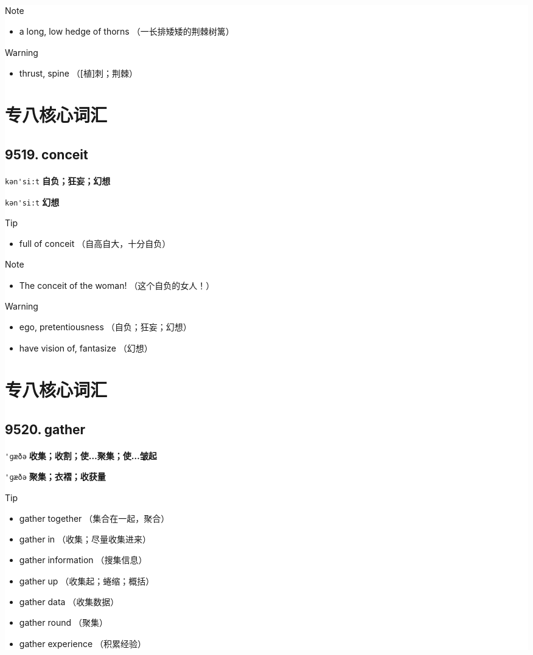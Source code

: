 > [!NOTE]
>
> - a long, low hedge of thorns （一长排矮矮的荆棘树篱）
>

> [!WARNING]
>
> - thrust, spine （[植]刺；荆棘）
>

# 专八核心词汇

## 9519. conceit

`kən'si:t`  **自负；狂妄；幻想**

`kən'si:t`  **幻想**

> [!TIP]
>
> - full of conceit （自高自大，十分自负）
>

> [!NOTE]
>
> - The conceit of the woman! （这个自负的女人！）
>

> [!WARNING]
>
> - ego, pretentiousness （自负；狂妄；幻想）
>
> - have vision of, fantasize （幻想）
>

# 专八核心词汇

## 9520. gather

`'ɡæðə`  **收集；收割；使…聚集；使…皱起**

`'ɡæðə`  **聚集；衣褶；收获量**

> [!TIP]
>
> - gather together （集合在一起，聚合）
>
> - gather in （收集；尽量收集进来）
>
> - gather information （搜集信息）
>
> - gather up （收集起；蜷缩；概括）
>
> - gather data （收集数据）
>
> - gather round （聚集）
>
> - gather experience （积累经验）
>
